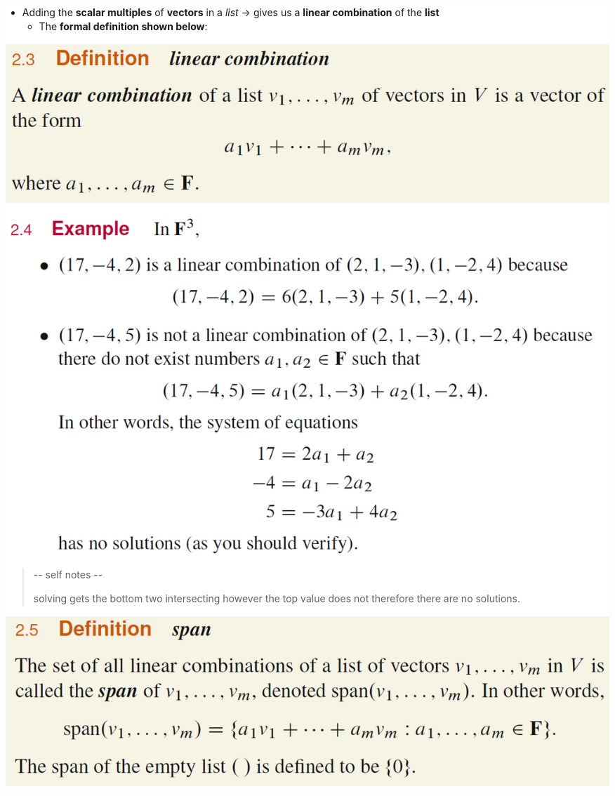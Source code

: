 - Adding the **scalar multiples** of **vectors** in a *list* $\to$ gives us a **linear combination** of the **list**
  - The **formal definition shown below**:

![image](https://github.com/sbalfe/all-notes/blob/master/images/image-20211204002135171.png)

![image](https://github.com/sbalfe/all-notes/blob/master/images/image-20211204002147836.png)

> -- self notes --
>
> solving gets the bottom two intersecting however the top value does not therefore there are no solutions.

![image](https://github.com/sbalfe/all-notes/blob/master/images/image-20211204003622647.png)
